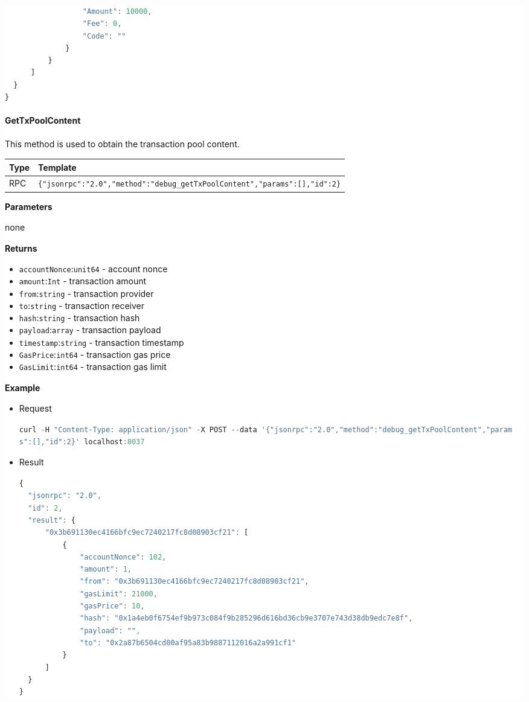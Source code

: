   ```javascript
                    "Amount": 10000,
                    "Fee": 0,
                    "Code": ""
                }
            }
        ]
    }
  }
  ```

#### GetTxPoolContent

This method is used to obtain the transaction pool content.

| Type | Template |
| :--- | :--- |
| RPC | `{"jsonrpc":"2.0","method":"debug_getTxPoolContent","params":[],"id":2}` |

**Parameters**

none

**Returns**

* `accountNonce`:`unit64` - account nonce
* `amount`:`Int` - transaction amount
* `from`:`string` - transaction provider
* `to`:`string` - transaction receiver
* `hash`:`string` - transaction hash
* `payload`:`array` - transaction payload
* `timestamp`:`string` - transaction timestamp
* `GasPrice`:`int64` - transaction gas price
* `GasLimit`:`int64` - transaction gas limit

**Example**

* Request

  ```javascript
  curl -H "Content-Type: application/json" -X POST --data '{"jsonrpc":"2.0","method":"debug_getTxPoolContent","params":[],"id":2}' localhost:8037
  ```

* Result

  ```javascript
  {
    "jsonrpc": "2.0",
    "id": 2,
    "result": {
        "0x3b691130ec4166bfc9ec7240217fc8d08903cf21": [
            {
                "accountNonce": 102,
                "amount": 1,
                "from": "0x3b691130ec4166bfc9ec7240217fc8d08903cf21",
                "gasLimit": 21000,
                "gasPrice": 10,
                "hash": "0x1a4eb0f6754ef9b973c084f9b285296d616bd36cb9e3707e743d38db9edc7e8f",
                "payload": "",
                "to": "0x2a87b6504cd00af95a83b9887112016a2a991cf1"
            }
        ]
    }
  }
  ```
